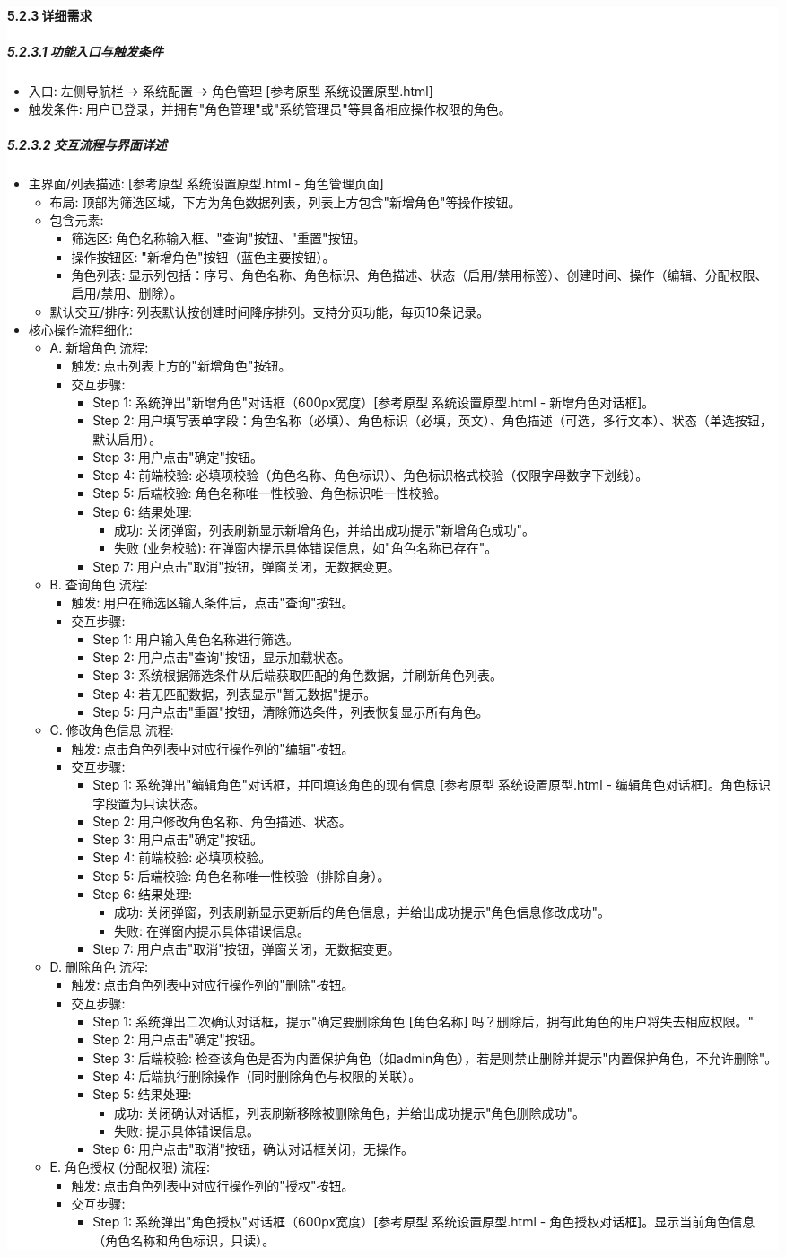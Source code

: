 #### 5.2.3 详细需求

##### 5.2.3.1 功能入口与触发条件

- 入口: 左侧导航栏 -> 系统配置 -> 角色管理 [参考原型 系统设置原型.html]
- 触发条件: 用户已登录，并拥有"角色管理"或"系统管理员"等具备相应操作权限的角色。

##### 5.2.3.2 交互流程与界面详述

- 主界面/列表描述: [参考原型 系统设置原型.html - 角色管理页面]
    - 布局: 顶部为筛选区域，下方为角色数据列表，列表上方包含"新增角色"等操作按钮。
    - 包含元素:
        - 筛选区: 角色名称输入框、"查询"按钮、"重置"按钮。
        - 操作按钮区: "新增角色"按钮（蓝色主要按钮）。
        - 角色列表: 显示列包括：序号、角色名称、角色标识、角色描述、状态（启用/禁用标签）、创建时间、操作（编辑、分配权限、启用/禁用、删除）。
    - 默认交互/排序: 列表默认按创建时间降序排列。支持分页功能，每页10条记录。
- 核心操作流程细化:
    - A. 新增角色 流程:
        - 触发: 点击列表上方的"新增角色"按钮。
        - 交互步骤:
            - Step 1: 系统弹出"新增角色"对话框（600px宽度）[参考原型 系统设置原型.html - 新增角色对话框]。
            - Step 2: 用户填写表单字段：角色名称（必填）、角色标识（必填，英文）、角色描述（可选，多行文本）、状态（单选按钮，默认启用）。
            - Step 3: 用户点击"确定"按钮。
            - Step 4: 前端校验: 必填项校验（角色名称、角色标识）、角色标识格式校验（仅限字母数字下划线）。
            - Step 5: 后端校验: 角色名称唯一性校验、角色标识唯一性校验。
            - Step 6: 结果处理:
                - 成功: 关闭弹窗，列表刷新显示新增角色，并给出成功提示"新增角色成功"。
                - 失败 (业务校验): 在弹窗内提示具体错误信息，如"角色名称已存在"。
            - Step 7: 用户点击"取消"按钮，弹窗关闭，无数据变更。
    - B. 查询角色 流程:
        - 触发: 用户在筛选区输入条件后，点击"查询"按钮。
        - 交互步骤:
            - Step 1: 用户输入角色名称进行筛选。
            - Step 2: 用户点击"查询"按钮，显示加载状态。
            - Step 3: 系统根据筛选条件从后端获取匹配的角色数据，并刷新角色列表。
            - Step 4: 若无匹配数据，列表显示"暂无数据"提示。
            - Step 5: 用户点击"重置"按钮，清除筛选条件，列表恢复显示所有角色。
    - C. 修改角色信息 流程:
        - 触发: 点击角色列表中对应行操作列的"编辑"按钮。
        - 交互步骤:
            - Step 1: 系统弹出"编辑角色"对话框，并回填该角色的现有信息 [参考原型 系统设置原型.html - 编辑角色对话框]。角色标识字段置为只读状态。
            - Step 2: 用户修改角色名称、角色描述、状态。
            - Step 3: 用户点击"确定"按钮。
            - Step 4: 前端校验: 必填项校验。
            - Step 5: 后端校验: 角色名称唯一性校验（排除自身）。
            - Step 6: 结果处理:
                - 成功: 关闭弹窗，列表刷新显示更新后的角色信息，并给出成功提示"角色信息修改成功"。
                - 失败: 在弹窗内提示具体错误信息。
            - Step 7: 用户点击"取消"按钮，弹窗关闭，无数据变更。
    - D. 删除角色 流程:
        - 触发: 点击角色列表中对应行操作列的"删除"按钮。
        - 交互步骤:
            - Step 1: 系统弹出二次确认对话框，提示"确定要删除角色 [角色名称] 吗？删除后，拥有此角色的用户将失去相应权限。"
            - Step 2: 用户点击"确定"按钮。
            - Step 3: 后端校验: 检查该角色是否为内置保护角色（如admin角色），若是则禁止删除并提示"内置保护角色，不允许删除"。
            - Step 4: 后端执行删除操作（同时删除角色与权限的关联）。
            - Step 5: 结果处理:
                - 成功: 关闭确认对话框，列表刷新移除被删除角色，并给出成功提示"角色删除成功"。
                - 失败: 提示具体错误信息。
            - Step 6: 用户点击"取消"按钮，确认对话框关闭，无操作。
    - E. 角色授权 (分配权限) 流程:
        - 触发: 点击角色列表中对应行操作列的"授权"按钮。
        - 交互步骤:
            - Step 1: 系统弹出"角色授权"对话框（600px宽度）[参考原型 系统设置原型.html - 角色授权对话框]。显示当前角色信息（角色名称和角色标识，只读）。